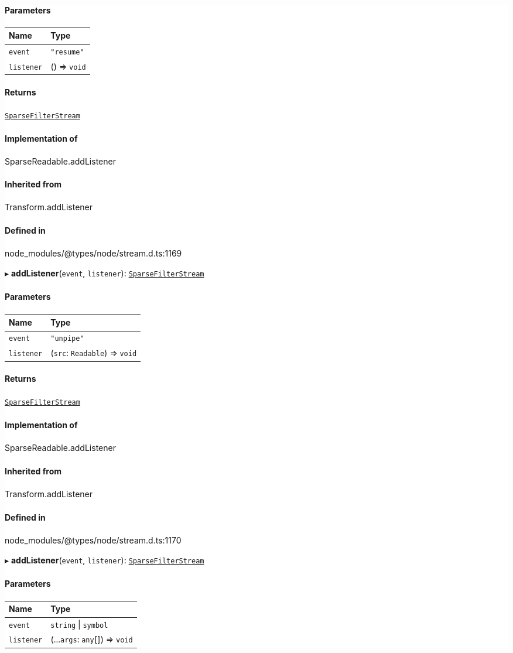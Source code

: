 #### Parameters

| Name | Type |
| :------ | :------ |
| `event` | ``"resume"`` |
| `listener` | () => `void` |

#### Returns

[`SparseFilterStream`](sparseStream.SparseFilterStream.md)

#### Implementation of

SparseReadable.addListener

#### Inherited from

Transform.addListener

#### Defined in

node_modules/@types/node/stream.d.ts:1169

▸ **addListener**(`event`, `listener`): [`SparseFilterStream`](sparseStream.SparseFilterStream.md)

#### Parameters

| Name | Type |
| :------ | :------ |
| `event` | ``"unpipe"`` |
| `listener` | (`src`: `Readable`) => `void` |

#### Returns

[`SparseFilterStream`](sparseStream.SparseFilterStream.md)

#### Implementation of

SparseReadable.addListener

#### Inherited from

Transform.addListener

#### Defined in

node_modules/@types/node/stream.d.ts:1170

▸ **addListener**(`event`, `listener`): [`SparseFilterStream`](sparseStream.SparseFilterStream.md)

#### Parameters

| Name | Type |
| :------ | :------ |
| `event` | `string` \| `symbol` |
| `listener` | (...`args`: `any`[]) => `void` |
